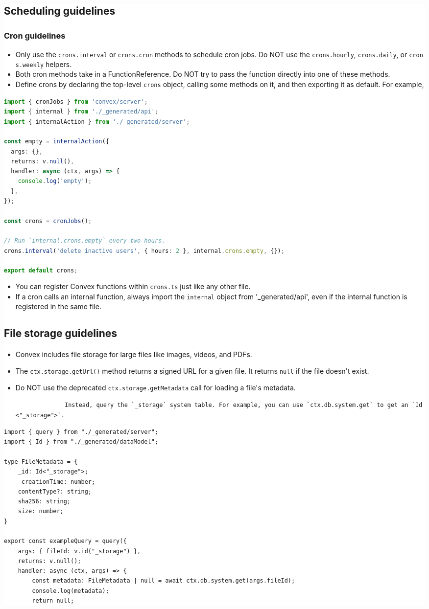 ## Scheduling guidelines

### Cron guidelines

- Only use the `crons.interval` or `crons.cron` methods to schedule cron jobs. Do NOT use the `crons.hourly`, `crons.daily`, or `crons.weekly` helpers.
- Both cron methods take in a FunctionReference. Do NOT try to pass the function directly into one of these methods.
- Define crons by declaring the top-level `crons` object, calling some methods on it, and then exporting it as default. For example,

```ts
import { cronJobs } from 'convex/server';
import { internal } from './_generated/api';
import { internalAction } from './_generated/server';

const empty = internalAction({
  args: {},
  returns: v.null(),
  handler: async (ctx, args) => {
    console.log('empty');
  },
});

const crons = cronJobs();

// Run `internal.crons.empty` every two hours.
crons.interval('delete inactive users', { hours: 2 }, internal.crons.empty, {});

export default crons;
```

- You can register Convex functions within `crons.ts` just like any other file.
- If a cron calls an internal function, always import the `internal` object from '\_generated/api', even if the internal function is registered in the same file.

## File storage guidelines

- Convex includes file storage for large files like images, videos, and PDFs.
- The `ctx.storage.getUrl()` method returns a signed URL for a given file. It returns `null` if the file doesn't exist.
- Do NOT use the deprecated `ctx.storage.getMetadata` call for loading a file's metadata.

                    Instead, query the `_storage` system table. For example, you can use `ctx.db.system.get` to get an `Id<"_storage">`.

```
import { query } from "./_generated/server";
import { Id } from "./_generated/dataModel";

type FileMetadata = {
    _id: Id<"_storage">;
    _creationTime: number;
    contentType?: string;
    sha256: string;
    size: number;
}

export const exampleQuery = query({
    args: { fileId: v.id("_storage") },
    returns: v.null();
    handler: async (ctx, args) => {
        const metadata: FileMetadata | null = await ctx.db.system.get(args.fileId);
        console.log(metadata);
        return null;
```